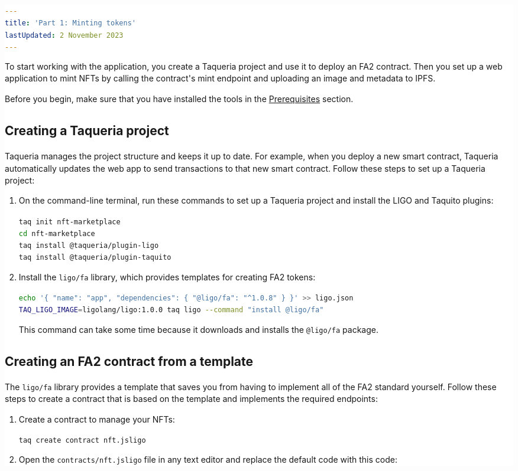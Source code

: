 ```yaml
---
title: 'Part 1: Minting tokens'
lastUpdated: 2 November 2023
---
```


To start working with the application, you create a Taqueria project and use it to deploy an FA2 contract.
Then you set up a web application to mint NFTs by calling the contract's mint endpoint and uploading an image and metadata to IPFS.

Before you begin, make sure that you have installed the tools in the [Prerequisites](../build-an-nft-marketplace#prerequisites) section.

## Creating a Taqueria project

Taqueria manages the project structure and keeps it up to date.
For example, when you deploy a new smart contract, Taqueria automatically updates the web app to send transactions to that new smart contract.
Follow these steps to set up a Taqueria project:

1. On the command-line terminal, run these commands to set up a Taqueria project and install the LIGO and Taquito plugins:

   ```bash
   taq init nft-marketplace
   cd nft-marketplace
   taq install @taqueria/plugin-ligo
   taq install @taqueria/plugin-taquito
   ```

1. Install the `ligo/fa` library, which provides templates for creating FA2 tokens:

   ```bash
   echo '{ "name": "app", "dependencies": { "@ligo/fa": "^1.0.8" } }' >> ligo.json
   TAQ_LIGO_IMAGE=ligolang/ligo:1.0.0 taq ligo --command "install @ligo/fa"
   ```

   This command can take some time because it downloads and installs the `@ligo/fa` package.

## Creating an FA2 contract from a template

The `ligo/fa` library provides a template that saves you from having to implement all of the FA2 standard yourself.
Follow these steps to create a contract that is based on the template and implements the required endpoints:

1. Create a contract to manage your NFTs:

   ```bash
   taq create contract nft.jsligo
   ```

1. Open the `contracts/nft.jsligo` file in any text editor and replace the default code with this code:
